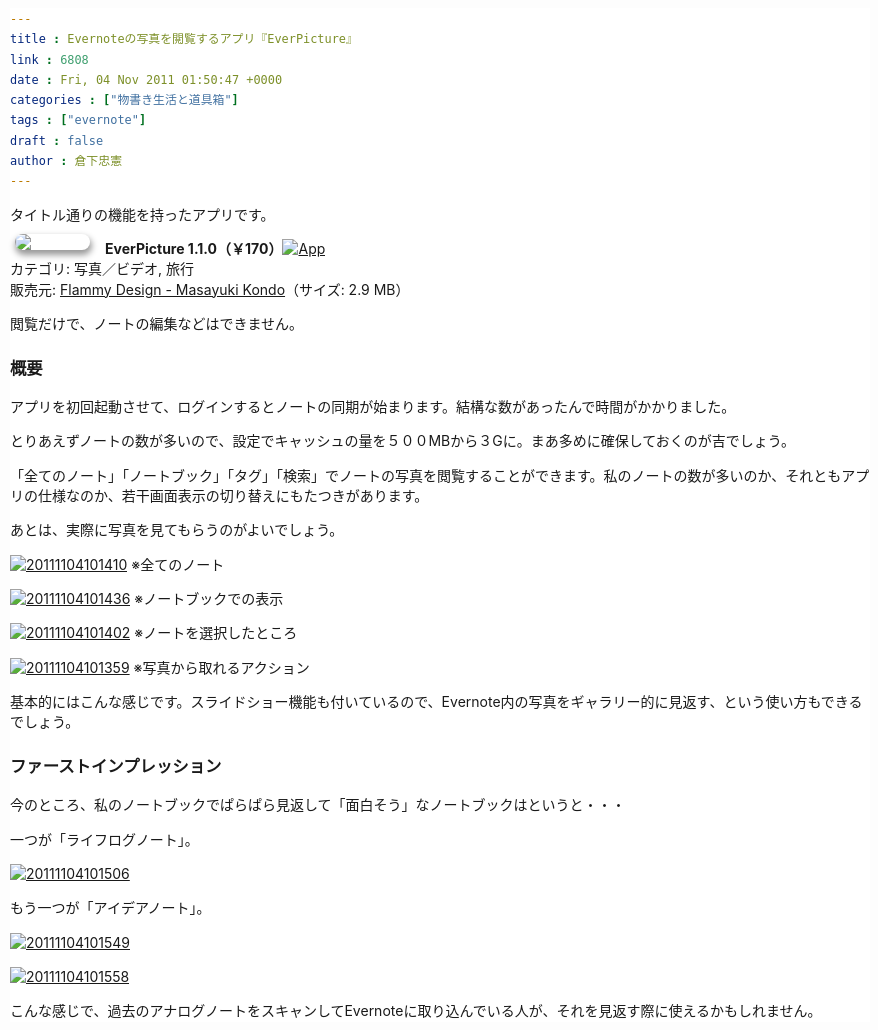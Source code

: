 ```yaml
---
title : Evernoteの写真を閲覧するアプリ『EverPicture』
link : 6808
date : Fri, 04 Nov 2011 01:50:47 +0000
categories : ["物書き生活と道具箱"]
tags : ["evernote"]
draft : false
author : 倉下忠憲
---
```


タイトル通りの機能を持ったアプリです。

<a href="http://click.linksynergy.com/fs-bin/stat?id=Q0goZPzeHEw&offerid=94348&type=3&subid=0&tmpid=2192&RD_PARM1=http%253A%252F%252Fitunes.apple.com%252Fjp%252Fapp%252Feverpicture%252Fid460311783%253Fmt%253D8%2526uo%253D4%2526partnerId%253D30" target="_blank" rel="nofollow"><img width="75" class="alignleft" align="left" src="http://a2.mzstatic.com/us/r1000/083/Purple/48/54/59/mzl.udzfdoho.75x75-65.png" style="border-radius: 11px 11px 11px 11px;-moz-border-radius: 11px 11px 11px 11px;-webkit-border-radius: 11px 11px 11px 11px;box-shadow: 1px 4px 6px 1px #999999;-moz-box-shadow: 1px 4px 6px 1px #999999;-webkit-box-shadow: 1px 4px 6px 1px #999999;margin: -5px 15px 1px 5px;"></a><strong> EverPicture 1.1.0（￥170）</strong><a href="http://click.linksynergy.com/fs-bin/stat?id=Q0goZPzeHEw&offerid=94348&type=3&subid=0&tmpid=2192&RD_PARM1=http%253A%252F%252Fitunes.apple.com%252Fjp%252Fapp%252Feverpicture%252Fid460311783%253Fmt%253D8%2526uo%253D4%2526partnerId%253D30" target="_blank" rel="nofollow"><img src="http://r.mzstatic.com/htmlResources/2338/images/viewinitunes_jp.png" style="vertical-align:bottom;" width="90" alt="App"></a><br> カテゴリ: 写真／ビデオ, 旅行<br> 販売元: <a href="http://click.linksynergy.com/fs-bin/stat?id=Q0goZPzeHEw&offerid=94348&type=3&subid=0&tmpid=2192&RD_PARM1=http%253A%252F%252Fitunes.apple.com%252Fjp%252Fartist%252Fflammy-design%252Fid385920006%253Fuo%253D4%2526partnerId%253D30" target="_blank" rel="nofollow">Flammy Design - Masayuki Kondo</a>（サイズ: 2.9 MB）<br style="clear: both;">

閲覧だけで、ノートの編集などはできません。

<h3>概要</h3>
アプリを初回起動させて、ログインするとノートの同期が始まります。結構な数があったんで時間がかかりました。

とりあえずノートの数が多いので、設定でキャッシュの量を５００MBから３Gに。まあ多めに確保しておくのが吉でしょう。

「全てのノート」「ノートブック」「タグ」「検索」でノートの写真を閲覧することができます。私のノートの数が多いのか、それともアプリの仕様なのか、若干画面表示の切り替えにもたつきがあります。

あとは、実際に写真を見てもらうのがよいでしょう。

<a href="https://rashita.net/blog/wp-content/uploads/2011/11/20111104101410.png"><img src="https://rashita.net/blog/wp-content/uploads/2011/11/20111104101410.png" alt="20111104101410" title="20111104101410" width="320" height="480" class="alignnone size-full wp-image-6805" /></a>
※全てのノート

<a href="https://rashita.net/blog/wp-content/uploads/2011/11/20111104101436.png"><img src="https://rashita.net/blog/wp-content/uploads/2011/11/20111104101436.png" alt="20111104101436" title="20111104101436" width="320" height="480" class="alignnone size-full wp-image-6809" /></a>
※ノートブックでの表示

<a href="https://rashita.net/blog/wp-content/uploads/2011/11/20111104101402.png"><img src="https://rashita.net/blog/wp-content/uploads/2011/11/20111104101402.png" alt="20111104101402" title="20111104101402" width="320" height="480" class="alignnone size-full wp-image-6806" /></a>
※ノートを選択したところ

<a href="https://rashita.net/blog/wp-content/uploads/2011/11/20111104101359.png"><img src="https://rashita.net/blog/wp-content/uploads/2011/11/20111104101359.png" alt="20111104101359" title="20111104101359" width="320" height="480" class="alignnone size-full wp-image-6807" /></a>
※写真から取れるアクション

基本的にはこんな感じです。スライドショー機能も付いているので、Evernote内の写真をギャラリー的に見返す、という使い方もできるでしょう。

<h3>ファーストインプレッション</h3>
今のところ、私のノートブックでぱらぱら見返して「面白そう」なノートブックはというと・・・

一つが「ライフログノート」。

<a href="https://rashita.net/blog/wp-content/uploads/2011/11/20111104101506.png"><img src="https://rashita.net/blog/wp-content/uploads/2011/11/20111104101506.png" alt="20111104101506" title="20111104101506" width="320" height="480" class="alignnone size-full wp-image-6810" /></a>

もう一つが「アイデアノート」。

<a href="https://rashita.net/blog/wp-content/uploads/2011/11/20111104101549.png"><img src="https://rashita.net/blog/wp-content/uploads/2011/11/20111104101549.png" alt="20111104101549" title="20111104101549" width="320" height="480" class="alignnone size-full wp-image-6811" /></a>

<a href="https://rashita.net/blog/wp-content/uploads/2011/11/20111104101558.png"><img src="https://rashita.net/blog/wp-content/uploads/2011/11/20111104101558.png" alt="20111104101558" title="20111104101558" width="320" height="480" class="alignnone size-full wp-image-6812" /></a>

こんな感じで、過去のアナログノートをスキャンしてEvernoteに取り込んでいる人が、それを見返す際に使えるかもしれません。
